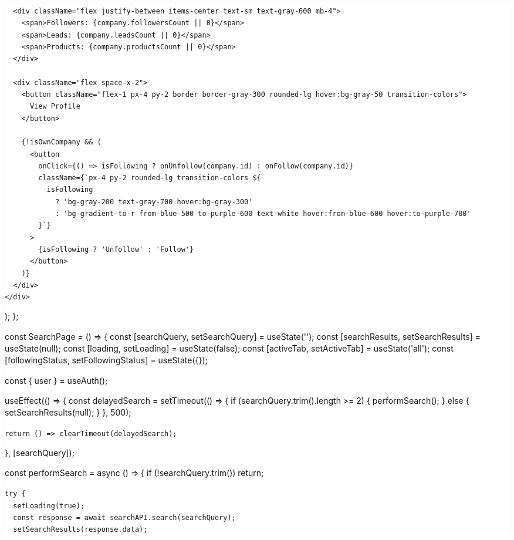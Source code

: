       <div className="flex justify-between items-center text-sm text-gray-600 mb-4">
        <span>Followers: {company.followersCount || 0}</span>
        <span>Leads: {company.leadsCount || 0}</span>
        <span>Products: {company.productsCount || 0}</span>
      </div>

      <div className="flex space-x-2">
        <button className="flex-1 px-4 py-2 border border-gray-300 rounded-lg hover:bg-gray-50 transition-colors">
          View Profile
        </button>
        
        {!isOwnCompany && (
          <button
            onClick={() => isFollowing ? onUnfollow(company.id) : onFollow(company.id)}
            className={`px-4 py-2 rounded-lg transition-colors ${
              isFollowing
                ? 'bg-gray-200 text-gray-700 hover:bg-gray-300'
                : 'bg-gradient-to-r from-blue-500 to-purple-600 text-white hover:from-blue-600 hover:to-purple-700'
            }`}
          >
            {isFollowing ? 'Unfollow' : 'Follow'}
          </button>
        )}
      </div>
    </div>
  );
};

const SearchPage = () => {
  const [searchQuery, setSearchQuery] = useState('');
  const [searchResults, setSearchResults] = useState(null);
  const [loading, setLoading] = useState(false);
  const [activeTab, setActiveTab] = useState('all');
  const [followingStatus, setFollowingStatus] = useState({});
  
  const { user } = useAuth();

  useEffect(() => {
    const delayedSearch = setTimeout(() => {
      if (searchQuery.trim().length >= 2) {
        performSearch();
      } else {
        setSearchResults(null);
      }
    }, 500);

    return () => clearTimeout(delayedSearch);
  }, [searchQuery]);

  const performSearch = async () => {
    if (!searchQuery.trim()) return;

    try {
      setLoading(true);
      const response = await searchAPI.search(searchQuery);
      setSearchResults(response.data);
      